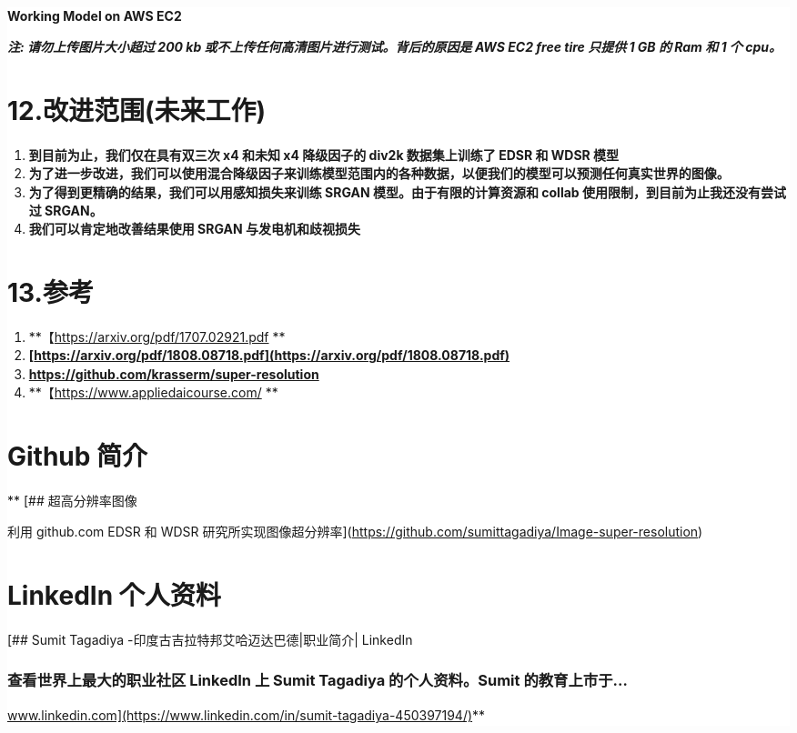 **Working Model on AWS EC2**

*****注:*** *请勿上传图片大小超过 200 kb 或不上传任何高清图片进行测试。背后的原因是 AWS EC2 free tire 只提供 1 GB 的 Ram 和 1 个 cpu。***

# **12.改进范围(未来工作)**

1.  **到目前为止，我们仅在具有双三次 x4 和未知 x4 降级因子的 div2k 数据集上训练了 EDSR 和 WDSR 模型**
2.  **为了进一步改进，我们可以使用混合降级因子来训练模型范围内的各种数据，以便我们的模型可以预测任何真实世界的图像。**
3.  **为了得到更精确的结果，我们可以用感知损失来训练 SRGAN 模型。由于有限的计算资源和 collab 使用限制，到目前为止我还没有尝试过 SRGAN。**
4.  **我们可以肯定地改善结果使用 SRGAN 与发电机和歧视损失**

# **13.参考**

1.  **【https://arxiv.org/pdf/1707.02921.pdf **
2.  **[https://arxiv.org/pdf/1808.08718.pdf](https://arxiv.org/pdf/1808.08718.pdf)**
3.  **https://github.com/krasserm/super-resolution**
4.  **【https://www.appliedaicourse.com/ **

# **Github 简介**

**[](https://github.com/sumittagadiya/Image-super-resolution) [## 超高分辨率图像

利用 github.com EDSR 和 WDSR 研究所实现图像超分辨率](https://github.com/sumittagadiya/Image-super-resolution) 

# LinkedIn 个人资料

[](https://www.linkedin.com/in/sumit-tagadiya-450397194/) [## Sumit Tagadiya -印度古吉拉特邦艾哈迈达巴德|职业简介| LinkedIn

### 查看世界上最大的职业社区 LinkedIn 上 Sumit Tagadiya 的个人资料。Sumit 的教育上市于…

www.linkedin.com](https://www.linkedin.com/in/sumit-tagadiya-450397194/)**